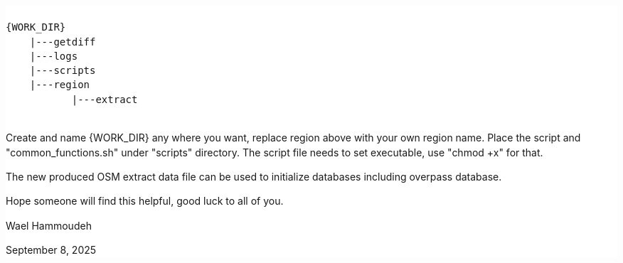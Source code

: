 <pre>

{WORK_DIR}
    |---getdiff
    |---logs
    |---scripts
    |---region
           |---extract

</pre>

Create and name {WORK_DIR} any where you want, replace region above with your own
region name. Place the script and "common_functions.sh" under "scripts" directory.
The script file needs to set executable, use "chmod +x" for that.

The new produced OSM extract data file can be used to initialize databases including
overpass database.

Hope someone will find this helpful, good luck to all of you.

Wael Hammoudeh

September 8, 2025




